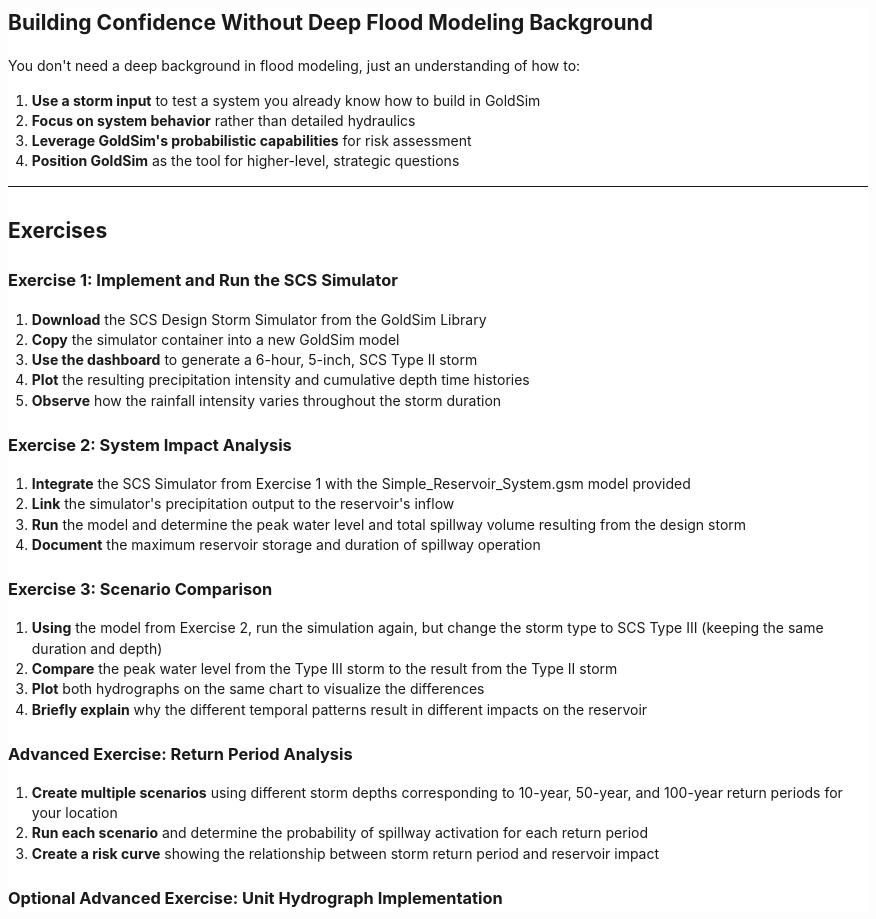 ## Building Confidence Without Deep Flood Modeling Background

You don't need a deep background in flood modeling, just an understanding of how to:
1. **Use a storm input** to test a system you already know how to build in GoldSim
2. **Focus on system behavior** rather than detailed hydraulics
3. **Leverage GoldSim's probabilistic capabilities** for risk assessment
4. **Position GoldSim** as the tool for higher-level, strategic questions

---

## Exercises

### Exercise 1: Implement and Run the SCS Simulator

1. **Download** the SCS Design Storm Simulator from the GoldSim Library
2. **Copy** the simulator container into a new GoldSim model  
3. **Use the dashboard** to generate a 6-hour, 5-inch, SCS Type II storm
4. **Plot** the resulting precipitation intensity and cumulative depth time histories
5. **Observe** how the rainfall intensity varies throughout the storm duration

### Exercise 2: System Impact Analysis

1. **Integrate** the SCS Simulator from Exercise 1 with the Simple_Reservoir_System.gsm model provided
2. **Link** the simulator's precipitation output to the reservoir's inflow
3. **Run** the model and determine the peak water level and total spillway volume resulting from the design storm
4. **Document** the maximum reservoir storage and duration of spillway operation

### Exercise 3: Scenario Comparison

1. **Using** the model from Exercise 2, run the simulation again, but change the storm type to SCS Type III (keeping the same duration and depth)
2. **Compare** the peak water level from the Type III storm to the result from the Type II storm  
3. **Plot** both hydrographs on the same chart to visualize the differences
4. **Briefly explain** why the different temporal patterns result in different impacts on the reservoir

### Advanced Exercise: Return Period Analysis

1. **Create multiple scenarios** using different storm depths corresponding to 10-year, 50-year, and 100-year return periods for your location
2. **Run each scenario** and determine the probability of spillway activation for each return period
3. **Create a risk curve** showing the relationship between storm return period and reservoir impact

### Optional Advanced Exercise: Unit Hydrograph Implementation
